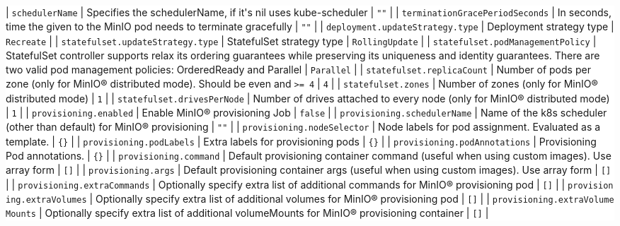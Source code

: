 | `schedulerName`                                                  | Specifies the schedulerName, if it's nil uses kube-scheduler                                                                                                                                                                                | `""`             |
| `terminationGracePeriodSeconds`                                  | In seconds, time the given to the MinIO pod needs to terminate gracefully                                                                                                                                                                   | `""`             |
| `deployment.updateStrategy.type`                                 | Deployment strategy type                                                                                                                                                                                                                    | `Recreate`       |
| `statefulset.updateStrategy.type`                                | StatefulSet strategy type                                                                                                                                                                                                                   | `RollingUpdate`  |
| `statefulset.podManagementPolicy`                                | StatefulSet controller supports relax its ordering guarantees while preserving its uniqueness and identity guarantees. There are two valid pod management policies: OrderedReady and Parallel                                               | `Parallel`       |
| `statefulset.replicaCount`                                       | Number of pods per zone (only for MinIO&reg; distributed mode). Should be even and `>= 4`                                                                                                                                                   | `4`              |
| `statefulset.zones`                                              | Number of zones (only for MinIO&reg; distributed mode)                                                                                                                                                                                      | `1`              |
| `statefulset.drivesPerNode`                                      | Number of drives attached to every node (only for MinIO&reg; distributed mode)                                                                                                                                                              | `1`              |
| `provisioning.enabled`                                           | Enable MinIO&reg; provisioning Job                                                                                                                                                                                                          | `false`          |
| `provisioning.schedulerName`                                     | Name of the k8s scheduler (other than default) for MinIO&reg; provisioning                                                                                                                                                                  | `""`             |
| `provisioning.nodeSelector`                                      | Node labels for pod assignment. Evaluated as a template.                                                                                                                                                                                    | `{}`             |
| `provisioning.podLabels`                                         | Extra labels for provisioning pods                                                                                                                                                                                                          | `{}`             |
| `provisioning.podAnnotations`                                    | Provisioning Pod annotations.                                                                                                                                                                                                               | `{}`             |
| `provisioning.command`                                           | Default provisioning container command (useful when using custom images). Use array form                                                                                                                                                    | `[]`             |
| `provisioning.args`                                              | Default provisioning container args (useful when using custom images). Use array form                                                                                                                                                       | `[]`             |
| `provisioning.extraCommands`                                     | Optionally specify extra list of additional commands for MinIO&reg; provisioning pod                                                                                                                                                        | `[]`             |
| `provisioning.extraVolumes`                                      | Optionally specify extra list of additional volumes for MinIO&reg; provisioning pod                                                                                                                                                         | `[]`             |
| `provisioning.extraVolumeMounts`                                 | Optionally specify extra list of additional volumeMounts for MinIO&reg; provisioning container                                                                                                                                              | `[]`             |